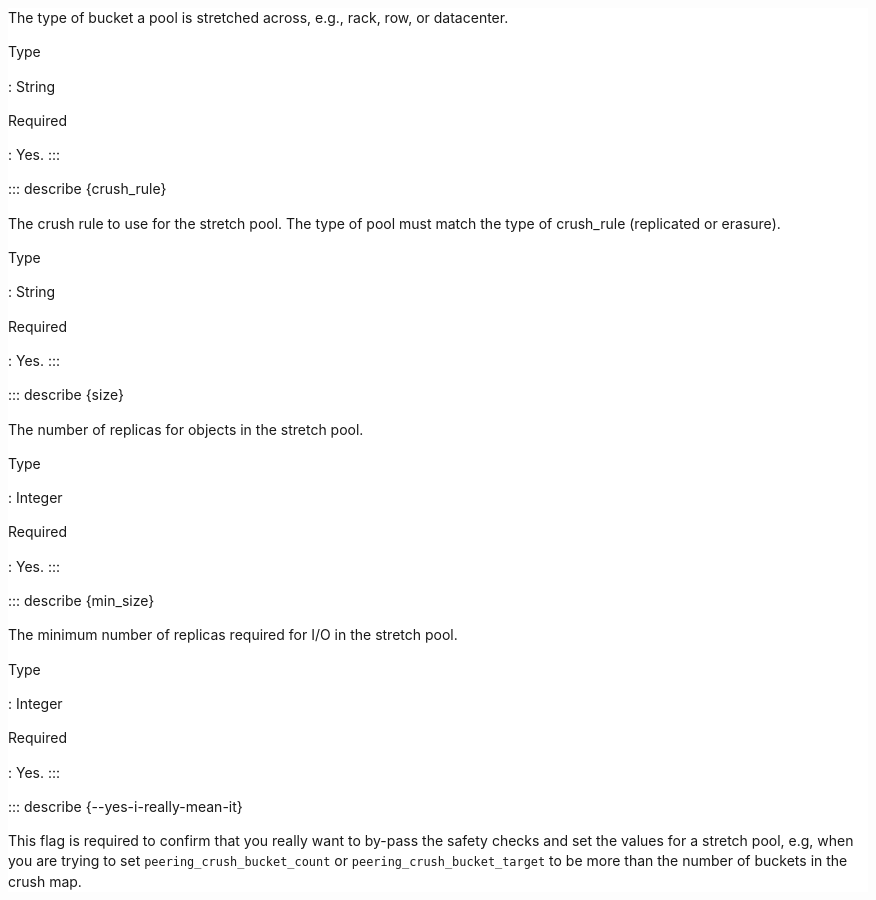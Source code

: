 The type of bucket a pool is stretched across, e.g., rack, row, or
datacenter.

Type

:   String

Required

:   Yes.
:::

::: describe
{crush_rule}

The crush rule to use for the stretch pool. The type of pool must match
the type of crush_rule (replicated or erasure).

Type

:   String

Required

:   Yes.
:::

::: describe
{size}

The number of replicas for objects in the stretch pool.

Type

:   Integer

Required

:   Yes.
:::

::: describe
{min_size}

The minimum number of replicas required for I/O in the stretch pool.

Type

:   Integer

Required

:   Yes.
:::

::: describe
{\--yes-i-really-mean-it}

This flag is required to confirm that you really want to by-pass the
safety checks and set the values for a stretch pool, e.g, when you are
trying to set `peering_crush_bucket_count` or
`peering_crush_bucket_target` to be more than the number of buckets in
the crush map.
